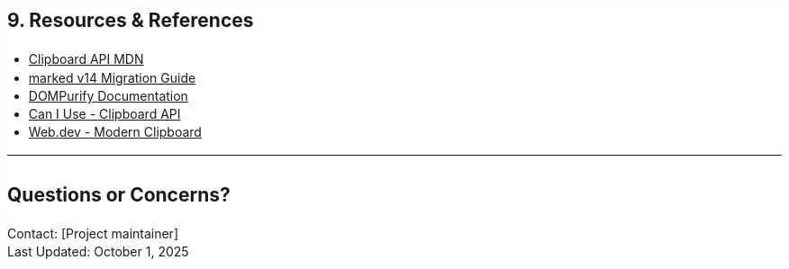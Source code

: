 
## 9. Resources & References

- [Clipboard API MDN](https://developer.mozilla.org/en-US/docs/Web/API/Clipboard_API)
- [marked v14 Migration Guide](https://marked.js.org/using_pro#extensions)
- [DOMPurify Documentation](https://github.com/cure53/DOMPurify)
- [Can I Use - Clipboard API](https://caniuse.com/async-clipboard)
- [Web.dev - Modern Clipboard](https://web.dev/async-clipboard/)

---

## Questions or Concerns?

Contact: [Project maintainer]  
Last Updated: October 1, 2025
